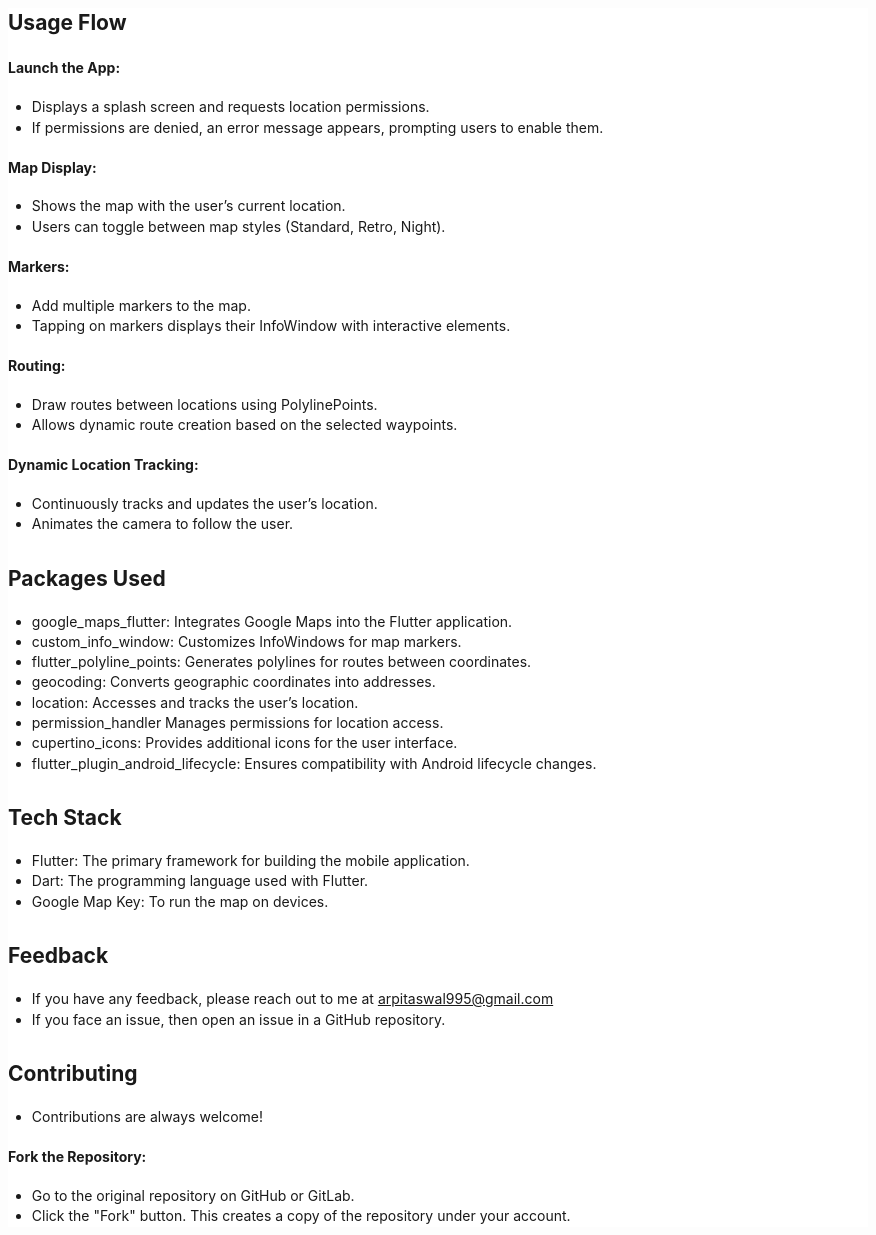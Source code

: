 ## Usage Flow

#### Launch the App:
- Displays a splash screen and requests location permissions.
- If permissions are denied, an error message appears, prompting users to enable them.
#### Map Display:
- Shows the map with the user’s current location.
- Users can toggle between map styles (Standard, Retro, Night).
#### Markers:
- Add multiple markers to the map.
- Tapping on markers displays their InfoWindow with interactive elements.
#### Routing:
- Draw routes between locations using PolylinePoints.
- Allows dynamic route creation based on the selected waypoints.
#### Dynamic Location Tracking:
- Continuously tracks and updates the user’s location.
- Animates the camera to follow the user.
  
## Packages Used

- google_maps_flutter: Integrates Google Maps into the Flutter application.
- custom_info_window: Customizes InfoWindows for map markers.
- flutter_polyline_points: Generates polylines for routes between coordinates.
- geocoding: Converts geographic coordinates into addresses.
- location: Accesses and tracks the user’s location.
- permission_handler	Manages permissions for location access.
- cupertino_icons: Provides additional icons for the user interface.
- flutter_plugin_android_lifecycle: Ensures compatibility with Android lifecycle changes.

## Tech Stack

- Flutter: The primary framework for building the mobile application.
- Dart: The programming language used with Flutter.
- Google Map Key: To run the map on devices.
  
## Feedback

- If you have any feedback, please reach out to me at arpitaswal995@gmail.com
- If you face an issue, then open an issue in a GitHub repository.
  
## Contributing

- Contributions are always welcome!

#### Fork the Repository:

- Go to the original repository on GitHub or GitLab.
- Click the "Fork" button. This creates a copy of the repository under your account.
  